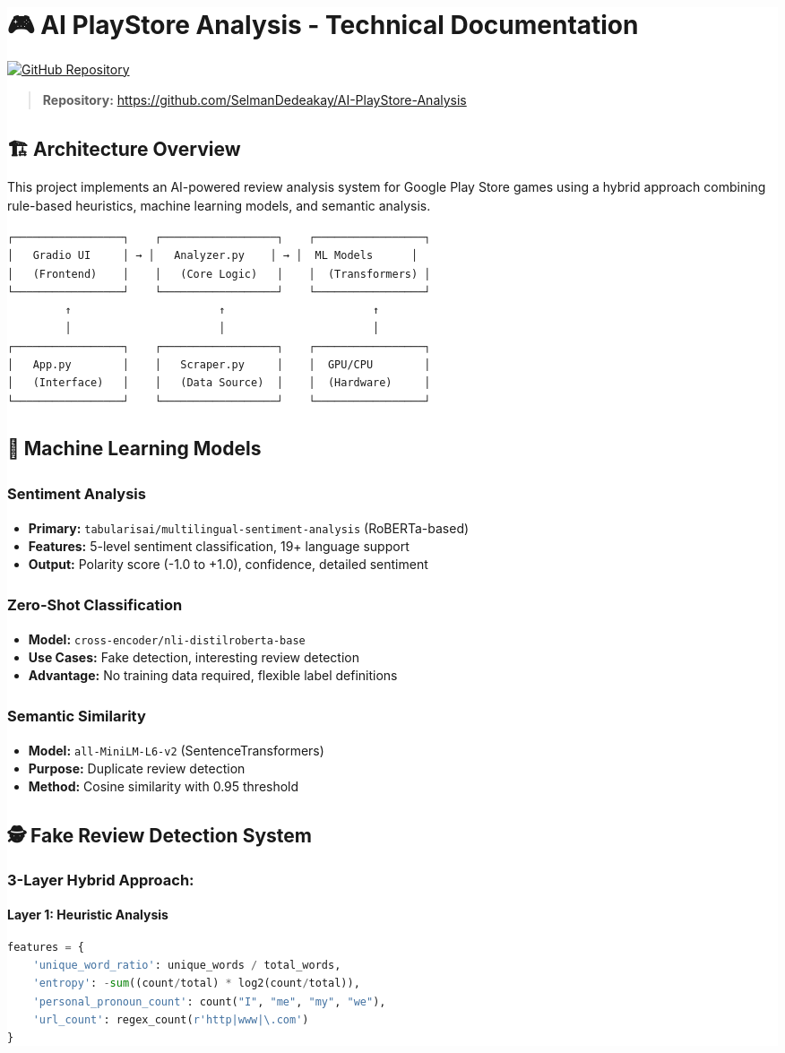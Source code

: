 # 🎮 AI PlayStore Analysis - Technical Documentation

[![GitHub Repository](https://img.shields.io/badge/GitHub-Repository-blue?style=flat-square&logo=github)](https://github.com/SelmanDedeakay/AI-PlayStore-Analysis)

> **Repository:** https://github.com/SelmanDedeakay/AI-PlayStore-Analysis

## 🏗️ Architecture Overview

This project implements an AI-powered review analysis system for Google Play Store games using a hybrid approach combining rule-based heuristics, machine learning models, and semantic analysis.

```
┌─────────────────┐    ┌──────────────────┐    ┌─────────────────┐
│   Gradio UI     │ → │   Analyzer.py    │ → │  ML Models      │
│   (Frontend)    │    │   (Core Logic)   │    │  (Transformers) │
└─────────────────┘    └──────────────────┘    └─────────────────┘
         ↑                       ↑                       ↑
         │                       │                       │
┌─────────────────┐    ┌──────────────────┐    ┌─────────────────┐
│   App.py        │    │   Scraper.py     │    │  GPU/CPU        │
│   (Interface)   │    │   (Data Source)  │    │  (Hardware)     │
└─────────────────┘    └──────────────────┘    └─────────────────┘
```

## 🤖 Machine Learning Models

### **Sentiment Analysis**
- **Primary:** `tabularisai/multilingual-sentiment-analysis` (RoBERTa-based)
- **Features:** 5-level sentiment classification, 19+ language support
- **Output:** Polarity score (-1.0 to +1.0), confidence, detailed sentiment

### **Zero-Shot Classification**
- **Model:** `cross-encoder/nli-distilroberta-base`
- **Use Cases:** Fake detection, interesting review detection
- **Advantage:** No training data required, flexible label definitions

### **Semantic Similarity**
- **Model:** `all-MiniLM-L6-v2` (SentenceTransformers)
- **Purpose:** Duplicate review detection
- **Method:** Cosine similarity with 0.95 threshold

## 🕵️ Fake Review Detection System

### **3-Layer Hybrid Approach:**

**Layer 1: Heuristic Analysis**
```python
features = {
    'unique_word_ratio': unique_words / total_words,
    'entropy': -sum((count/total) * log2(count/total)),
    'personal_pronoun_count': count("I", "me", "my", "we"),
    'url_count': regex_count(r'http|www|\.com')
}
```
